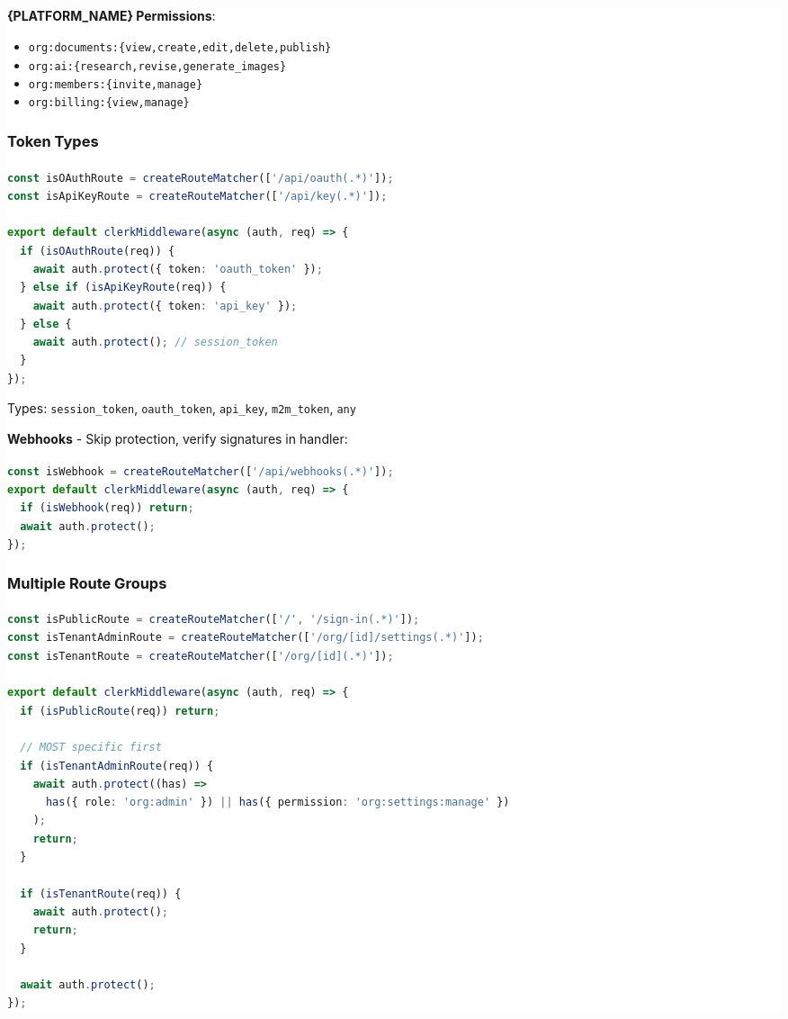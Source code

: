 **{PLATFORM_NAME} Permissions**:
- `org:documents:{view,create,edit,delete,publish}`
- `org:ai:{research,revise,generate_images}`
- `org:members:{invite,manage}`
- `org:billing:{view,manage}`

### Token Types

```typescript
const isOAuthRoute = createRouteMatcher(['/api/oauth(.*)']);
const isApiKeyRoute = createRouteMatcher(['/api/key(.*)']);

export default clerkMiddleware(async (auth, req) => {
  if (isOAuthRoute(req)) {
    await auth.protect({ token: 'oauth_token' });
  } else if (isApiKeyRoute(req)) {
    await auth.protect({ token: 'api_key' });
  } else {
    await auth.protect(); // session_token
  }
});
```

Types: `session_token`, `oauth_token`, `api_key`, `m2m_token`, `any`

**Webhooks** - Skip protection, verify signatures in handler:
```typescript
const isWebhook = createRouteMatcher(['/api/webhooks(.*)']);
export default clerkMiddleware(async (auth, req) => {
  if (isWebhook(req)) return;
  await auth.protect();
});
```

### Multiple Route Groups

```typescript
const isPublicRoute = createRouteMatcher(['/', '/sign-in(.*)']);
const isTenantAdminRoute = createRouteMatcher(['/org/[id]/settings(.*)']);
const isTenantRoute = createRouteMatcher(['/org/[id](.*)']);

export default clerkMiddleware(async (auth, req) => {
  if (isPublicRoute(req)) return;

  // MOST specific first
  if (isTenantAdminRoute(req)) {
    await auth.protect((has) =>
      has({ role: 'org:admin' }) || has({ permission: 'org:settings:manage' })
    );
    return;
  }

  if (isTenantRoute(req)) {
    await auth.protect();
    return;
  }

  await auth.protect();
});
```

